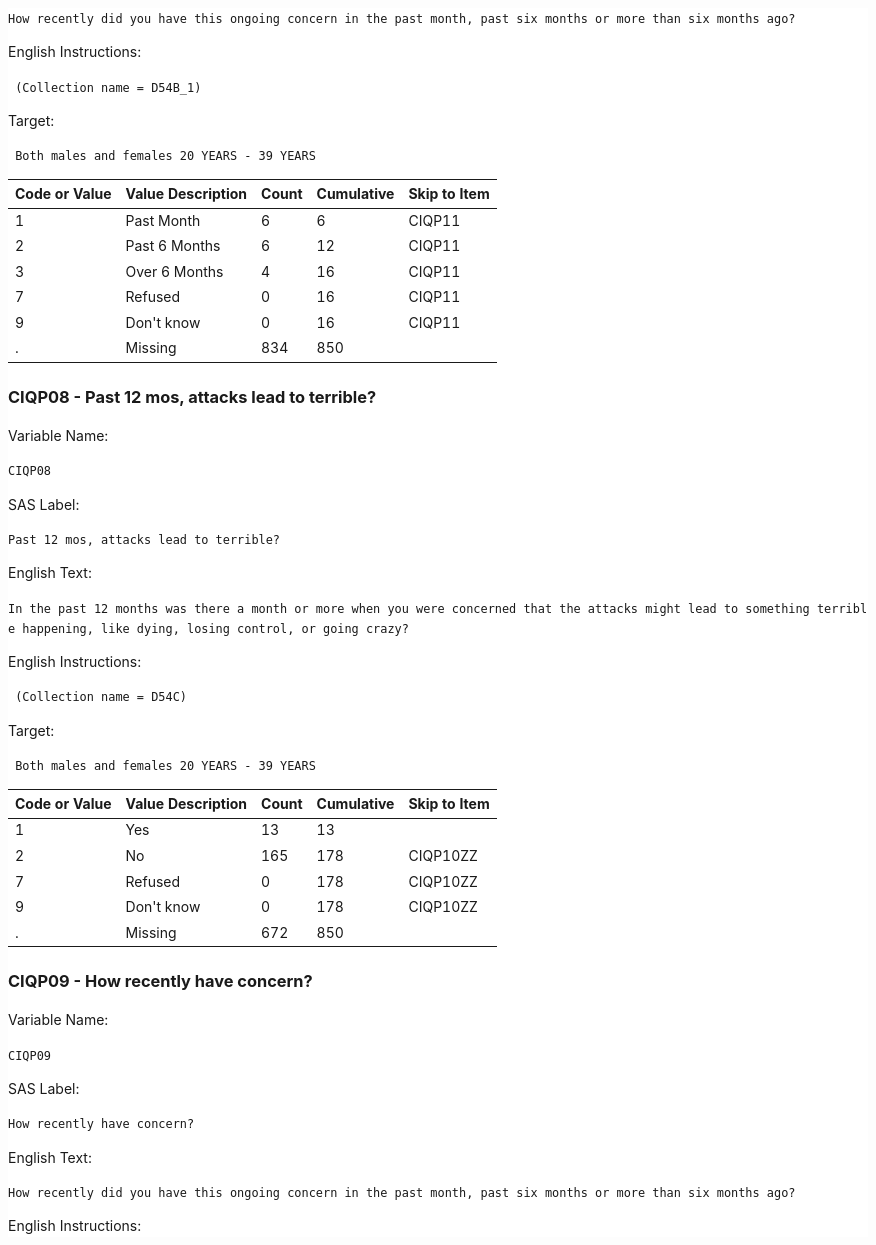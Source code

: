     How recently did you have this ongoing concern in the past month, past six months or more than six months ago?
English Instructions:

     (Collection name = D54B_1)
Target:

     Both males and females 20 YEARS - 39 YEARS
Code or Value | Value Description | Count | Cumulative | Skip to Item  
---|---|---|---|---  
1 | Past Month | 6 | 6 | CIQP11   
2 | Past 6 Months | 6 | 12 | CIQP11   
3 | Over 6 Months | 4 | 16 | CIQP11   
7 | Refused | 0 | 16 | CIQP11   
9 | Don't know | 0 | 16 | CIQP11   
. | Missing | 834 | 850 |   
  
### CIQP08 - Past 12 mos, attacks lead to terrible?

Variable Name:

    CIQP08
SAS Label:

    Past 12 mos, attacks lead to terrible?
English Text:

    In the past 12 months was there a month or more when you were concerned that the attacks might lead to something terrible happening, like dying, losing control, or going crazy?
English Instructions:

     (Collection name = D54C)
Target:

     Both males and females 20 YEARS - 39 YEARS
Code or Value | Value Description | Count | Cumulative | Skip to Item  
---|---|---|---|---  
1 | Yes | 13 | 13 |   
2 | No | 165 | 178 | CIQP10ZZ  
7 | Refused | 0 | 178 | CIQP10ZZ  
9 | Don't know | 0 | 178 | CIQP10ZZ  
. | Missing | 672 | 850 |   
  
### CIQP09 - How recently have concern?

Variable Name:

    CIQP09
SAS Label:

    How recently have concern?
English Text:

    How recently did you have this ongoing concern in the past month, past six months or more than six months ago?
English Instructions:
